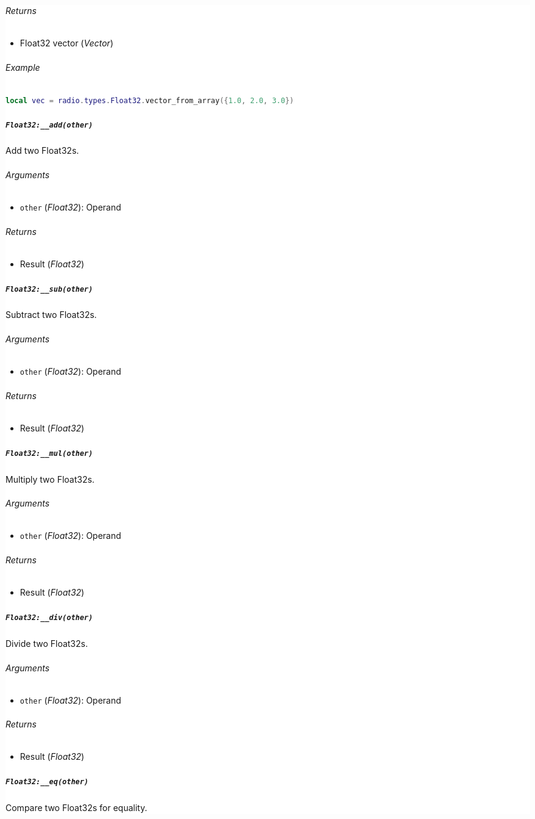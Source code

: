 ###### Returns

* Float32 vector (*Vector*)

###### Example

``` lua
local vec = radio.types.Float32.vector_from_array({1.0, 2.0, 3.0})
```

##### `Float32:__add(other)`

Add two Float32s.

###### Arguments

* `other` (*Float32*): Operand

###### Returns

* Result (*Float32*)

##### `Float32:__sub(other)`

Subtract two Float32s.

###### Arguments

* `other` (*Float32*): Operand

###### Returns

* Result (*Float32*)

##### `Float32:__mul(other)`

Multiply two Float32s.

###### Arguments

* `other` (*Float32*): Operand

###### Returns

* Result (*Float32*)

##### `Float32:__div(other)`

Divide two Float32s.

###### Arguments

* `other` (*Float32*): Operand

###### Returns

* Result (*Float32*)

##### `Float32:__eq(other)`

Compare two Float32s for equality.
